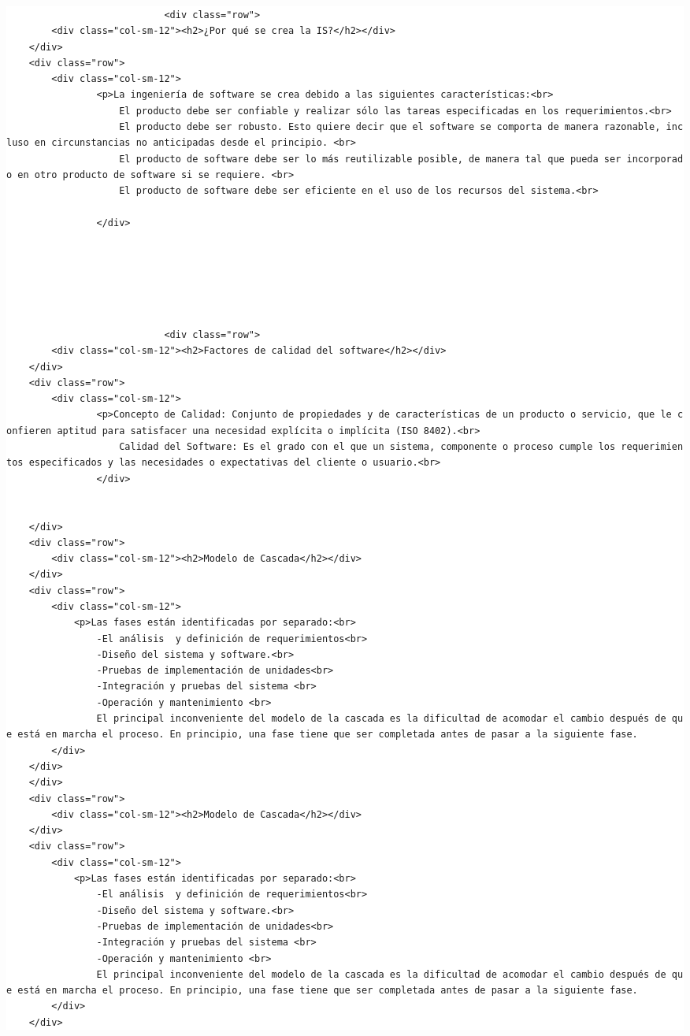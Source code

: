 					
					
								<div class="row">
			<div class="col-sm-12"><h2>¿Por qué se crea la IS?</h2></div>
		</div>
		<div class="row">
			<div class="col-sm-12">
					<p>La ingeniería de software se crea debido a las siguientes características:<br>
						El producto debe ser confiable y realizar sólo las tareas especificadas en los requerimientos.<br> 
						El producto debe ser robusto. Esto quiere decir que el software se comporta de manera razonable, incluso en circunstancias no anticipadas desde el principio. <br>
						El producto de software debe ser lo más reutilizable posible, de manera tal que pueda ser incorporado en otro producto de software si se requiere. <br>
						El producto de software debe ser eficiente en el uso de los recursos del sistema.<br>

					</div>
					 

					
					
					
					
								<div class="row">
			<div class="col-sm-12"><h2>Factores de calidad del software</h2></div>
		</div>
		<div class="row">
			<div class="col-sm-12">
					<p>Concepto de Calidad: Conjunto de propiedades y de características de un producto o servicio, que le confieren aptitud para satisfacer una necesidad explícita o implícita (ISO 8402).<br>
						Calidad del Software: Es el grado con el que un sistema, componente o proceso cumple los requerimientos especificados y las necesidades o expectativas del cliente o usuario.<br>	
					</div>

					
		</div>
		<div class="row">
			<div class="col-sm-12"><h2>Modelo de Cascada</h2></div>
		</div>
		<div class="row">
			<div class="col-sm-12">
				<p>Las fases están identificadas por separado:<br>
					-El análisis  y definición de requerimientos<br>
					-Diseño del sistema y software.<br>
					-Pruebas de implementación de unidades<br>
					-Integración y pruebas del sistema <br>
					-Operación y mantenimiento <br>
					El principal inconveniente del modelo de la cascada es la dificultad de acomodar el cambio después de que está en marcha el proceso. En principio, una fase tiene que ser completada antes de pasar a la siguiente fase.
			</div>
		</div>
		</div>
		<div class="row">
			<div class="col-sm-12"><h2>Modelo de Cascada</h2></div>
		</div>
		<div class="row">
			<div class="col-sm-12">
				<p>Las fases están identificadas por separado:<br>
					-El análisis  y definición de requerimientos<br>
					-Diseño del sistema y software.<br>
					-Pruebas de implementación de unidades<br>
					-Integración y pruebas del sistema <br>
					-Operación y mantenimiento <br>
					El principal inconveniente del modelo de la cascada es la dificultad de acomodar el cambio después de que está en marcha el proceso. En principio, una fase tiene que ser completada antes de pasar a la siguiente fase.
			</div>
		</div>
